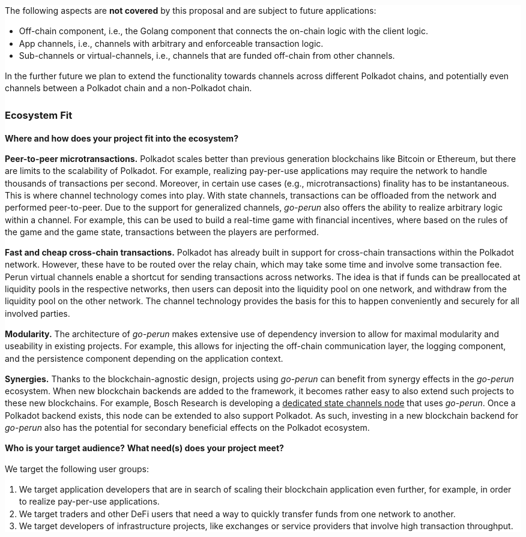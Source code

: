The following aspects are **not covered** by this proposal and are subject to future applications:
- Off-chain component, i.e., the Golang component that connects the on-chain logic with the client logic.
- App channels, i.e., channels with arbitrary and enforceable transaction logic.
- Sub-channels or virtual-channels, i.e., channels that are funded off-chain from other channels.

In the further future we plan to extend the functionality towards channels across different Polkadot chains, and potentially even channels between a Polkadot chain and a non-Polkadot chain.


### Ecosystem Fit

**Where and how does your project fit into the ecosystem?**

**Peer-to-peer microtransactions.** Polkadot scales better than previous generation blockchains like Bitcoin or Ethereum, but there are limits to the scalability of Polkadot. For example, realizing pay-per-use applications may require the network to handle thousands of transactions per second. Moreover, in certain use cases (e.g., microtransactions) finality has to be instantaneous. This is where channel technology comes into play. With state channels, transactions can be offloaded from the network and performed peer-to-peer. Due to the support for generalized channels, _go-perun_ also offers the ability to realize arbitrary logic within a channel. For example, this can be used to build a real-time game with financial incentives, where based on the rules of the game and the game state, transactions between the players are performed.

**Fast and cheap cross-chain transactions.** Polkadot has already built in support for cross-chain transactions within the Polkadot network. However, these have to be routed over the relay chain, which may take some time and involve some transaction fee. Perun virtual channels enable a shortcut for sending transactions across networks. The idea is that if funds can be preallocated at liquidity pools in the respective networks, then users can deposit into the liquidity pool on one network, and withdraw from the liquidity pool on the other network. The channel technology provides the basis for this to happen conveniently and securely for all involved parties.

**Modularity.** The architecture of _go-perun_ makes extensive use of dependency inversion to allow for maximal modularity and useability in existing projects. For example, this allows for injecting the off-chain communication layer, the logging component, and the persistence component depending on the application context.

**Synergies.** Thanks to the blockchain-agnostic design, projects using _go-perun_ can benefit from synergy effects in the _go-perun_ ecosystem. When new blockchain backends are added to the framework, it becomes rather easy to also extend such projects to these new blockchains. For example, Bosch Research is developing a [dedicated state channels node](https://github.com/hyperledger-labs/perun-node/) that uses _go-perun_. Once a Polkadot backend exists, this node can be extended to also support Polkadot. As such, investing in a new blockchain backend for _go-perun_ also has the potential for secondary beneficial effects on the Polkadot ecosystem.

**Who is your target audience?**
**What need(s) does your project meet?**

We target the following user groups:

1) We target application developers that are in search of scaling their blockchain application even further, for example, in order to realize pay-per-use applications.
2) We target traders and other DeFi users that need a way to quickly transfer funds from one network to another.
3) We target developers of infrastructure projects, like exchanges or service providers that involve high transaction throughput.
